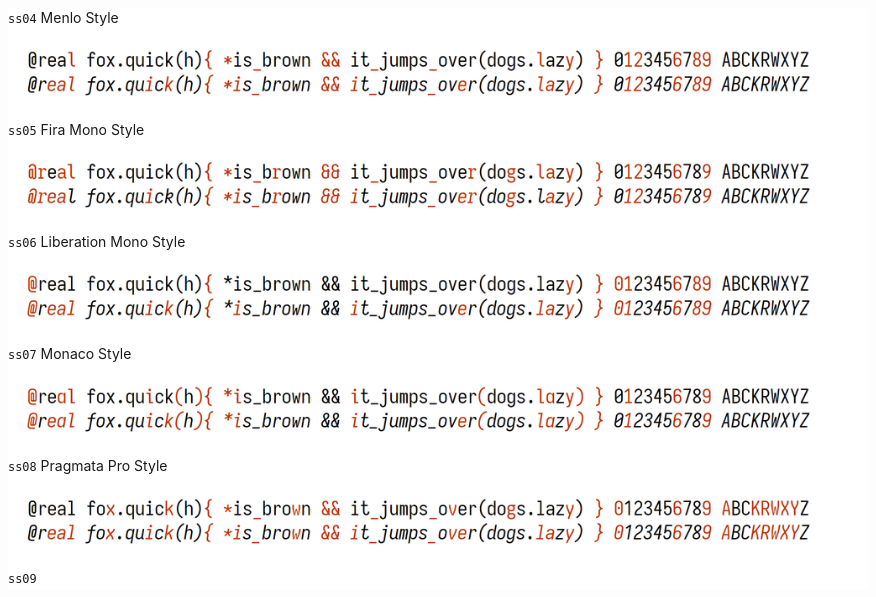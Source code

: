 </tr>
<tr>
<td><code>ss04</code></td>
<td>Menlo Style</td>
</tr>
<tr>
<td colspan="2"><img src="images/stylistic-set-ss04-1.png"/></td>
</tr>
<tr>
<td><code>ss05</code></td>
<td>Fira Mono Style</td>
</tr>
<tr>
<td colspan="2"><img src="images/stylistic-set-ss05-1.png"/></td>
</tr>
<tr>
<td><code>ss06</code></td>
<td>Liberation Mono Style</td>
</tr>
<tr>
<td colspan="2"><img src="images/stylistic-set-ss06-1.png"/></td>
</tr>
<tr>
<td><code>ss07</code></td>
<td>Monaco Style</td>
</tr>
<tr>
<td colspan="2"><img src="images/stylistic-set-ss07-1.png"/></td>
</tr>
<tr>
<td><code>ss08</code></td>
<td>Pragmata Pro Style</td>
</tr>
<tr>
<td colspan="2"><img src="images/stylistic-set-ss08-1.png"/></td>
</tr>
<tr>
<td><code>ss09</code></td>
